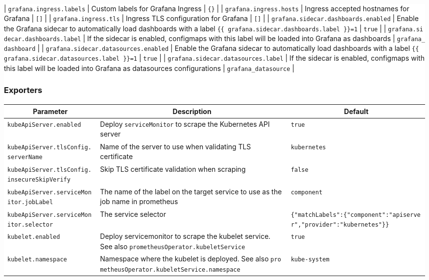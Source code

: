 | `grafana.ingress.labels`              | Custom labels for Grafana Ingress                                                                                    | `{}`                 |
| `grafana.ingress.hosts`               | Ingress accepted hostnames for Grafana                                                                               | `[]`                 |
| `grafana.ingress.tls`                 | Ingress TLS configuration for Grafana                                                                                | `[]`                 |
| `grafana.sidecar.dashboards.enabled`  | Enable the Grafana sidecar to automatically load dashboards with a label `{{ grafana.sidecar.dashboards.label }}=1`  | `true`               |
| `grafana.sidecar.dashboards.label`    | If the sidecar is enabled, configmaps with this label will be loaded into Grafana as dashboards                      | `grafana_dashboard`  |
| `grafana.sidecar.datasources.enabled` | Enable the Grafana sidecar to automatically load dashboards with a label `{{ grafana.sidecar.datasources.label }}=1` | `true`               |
| `grafana.sidecar.datasources.label`   | If the sidecar is enabled, configmaps with this label will be loaded into Grafana as datasources configurations      | `grafana_datasource` |

### Exporters

| Parameter                                           | Description                                                                                                                                               | Default                                                                                                                                                                                                                                                                                     |
| --------------------------------------------------- | --------------------------------------------------------------------------------------------------------------------------------------------------------- | ------------------------------------------------------------------------------------------------------------------------------------------------------------------------------------------------------------------------------------------------------------------------------------------- |
| `kubeApiServer.enabled`                             | Deploy `serviceMonitor` to scrape the Kubernetes API server                                                                                               | `true`                                                                                                                                                                                                                                                                                      |
| `kubeApiServer.tlsConfig.serverName`                | Name of the server to use when validating TLS certificate                                                                                                 | `kubernetes`                                                                                                                                                                                                                                                                                |
| `kubeApiServer.tlsConfig.insecureSkipVerify`        | Skip TLS certificate validation when scraping                                                                                                             | `false`                                                                                                                                                                                                                                                                                     |
| `kubeApiServer.serviceMonitor.jobLabel`             | The name of the label on the target service to use as the job name in prometheus                                                                          | `component`                                                                                                                                                                                                                                                                                 |
| `kubeApiServer.serviceMonitor.selector`             | The service selector                                                                                                                                      | `{"matchLabels":{"component":"apiserver","provider":"kubernetes"}}`                                                                                                                                                                                                                         |
| `kubelet.enabled`                                   | Deploy servicemonitor to scrape the kubelet service. See also `prometheusOperator.kubeletService`                                                         | `true`                                                                                                                                                                                                                                                                                      |
| `kubelet.namespace`                                 | Namespace where the kubelet is deployed. See also `prometheusOperator.kubeletService.namespace`                                                           | `kube-system`                                                                                                                                                                                                                                                                               |